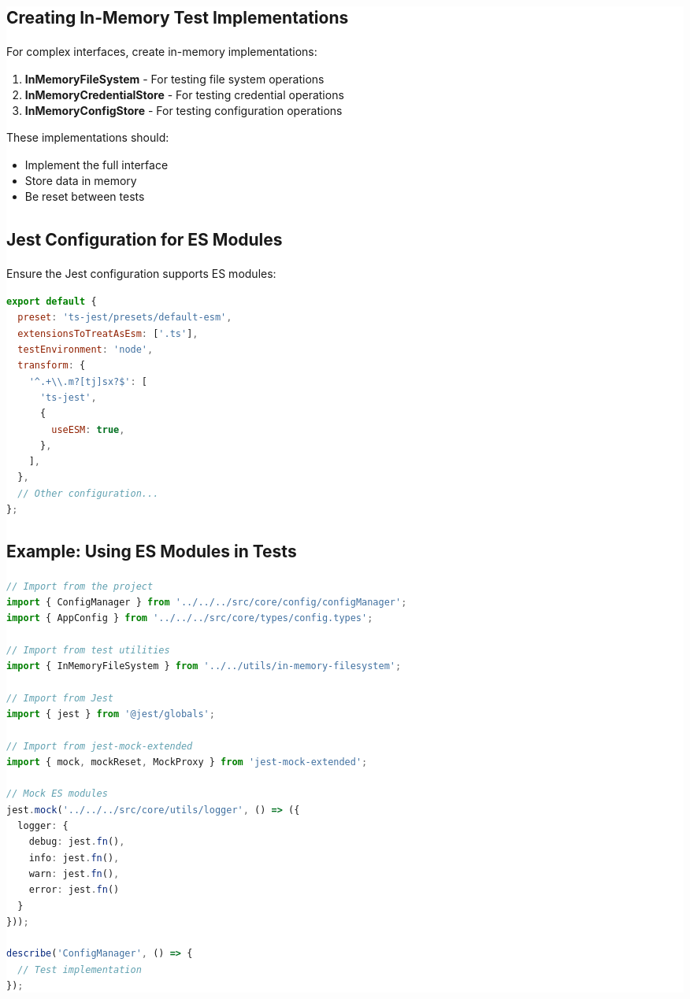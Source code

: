 ## Creating In-Memory Test Implementations

For complex interfaces, create in-memory implementations:

1. **InMemoryFileSystem** - For testing file system operations
2. **InMemoryCredentialStore** - For testing credential operations
3. **InMemoryConfigStore** - For testing configuration operations

These implementations should:
- Implement the full interface
- Store data in memory
- Be reset between tests

## Jest Configuration for ES Modules

Ensure the Jest configuration supports ES modules:

```js
export default {
  preset: 'ts-jest/presets/default-esm',
  extensionsToTreatAsEsm: ['.ts'],
  testEnvironment: 'node',
  transform: {
    '^.+\\.m?[tj]sx?$': [
      'ts-jest',
      {
        useESM: true,
      },
    ],
  },
  // Other configuration...
};
```

## Example: Using ES Modules in Tests

```typescript
// Import from the project
import { ConfigManager } from '../../../src/core/config/configManager';
import { AppConfig } from '../../../src/core/types/config.types';

// Import from test utilities
import { InMemoryFileSystem } from '../../utils/in-memory-filesystem';

// Import from Jest
import { jest } from '@jest/globals';

// Import from jest-mock-extended
import { mock, mockReset, MockProxy } from 'jest-mock-extended';

// Mock ES modules
jest.mock('../../../src/core/utils/logger', () => ({
  logger: {
    debug: jest.fn(),
    info: jest.fn(),
    warn: jest.fn(),
    error: jest.fn()
  }
}));

describe('ConfigManager', () => {
  // Test implementation
});
```
